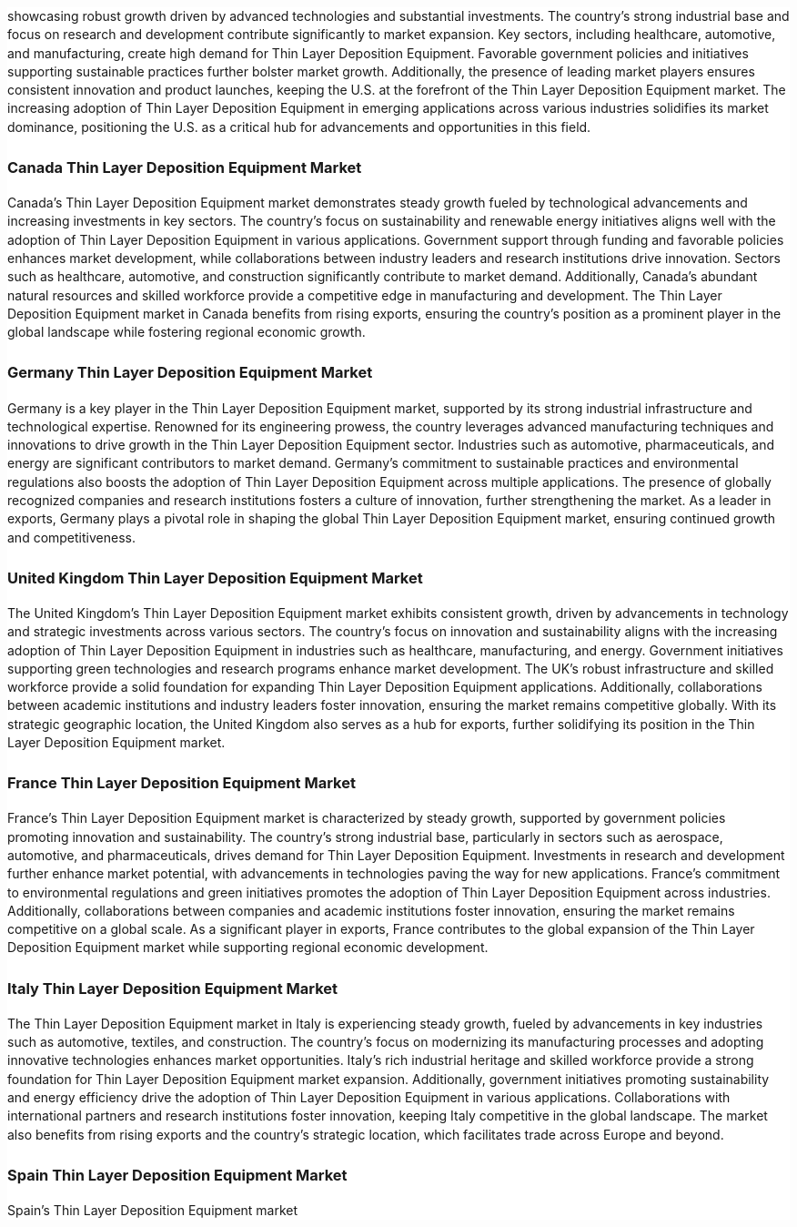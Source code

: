 showcasing robust growth driven by advanced technologies and substantial investments. The country&rsquo;s strong industrial base and focus on research and development contribute significantly to market expansion. Key sectors, including healthcare, automotive, and manufacturing, create high demand for Thin Layer Deposition Equipment. Favorable government policies and initiatives supporting sustainable practices further bolster market growth. Additionally, the presence of leading market players ensures consistent innovation and product launches, keeping the U.S. at the forefront of the Thin Layer Deposition Equipment market. The increasing adoption of Thin Layer Deposition Equipment in emerging applications across various industries solidifies its market dominance, positioning the U.S. as a critical hub for advancements and opportunities in this field.</p><h3>Canada Thin Layer Deposition Equipment Market</h3><p>Canada&rsquo;s Thin Layer Deposition Equipment market demonstrates steady growth fueled by technological advancements and increasing investments in key sectors. The country&rsquo;s focus on sustainability and renewable energy initiatives aligns well with the adoption of Thin Layer Deposition Equipment in various applications. Government support through funding and favorable policies enhances market development, while collaborations between industry leaders and research institutions drive innovation. Sectors such as healthcare, automotive, and construction significantly contribute to market demand. Additionally, Canada&rsquo;s abundant natural resources and skilled workforce provide a competitive edge in manufacturing and development. The Thin Layer Deposition Equipment market in Canada benefits from rising exports, ensuring the country&rsquo;s position as a prominent player in the global landscape while fostering regional economic growth.</p><h3>Germany Thin Layer Deposition Equipment Market</h3><p>Germany is a key player in the Thin Layer Deposition Equipment market, supported by its strong industrial infrastructure and technological expertise. Renowned for its engineering prowess, the country leverages advanced manufacturing techniques and innovations to drive growth in the Thin Layer Deposition Equipment sector. Industries such as automotive, pharmaceuticals, and energy are significant contributors to market demand. Germany&rsquo;s commitment to sustainable practices and environmental regulations also boosts the adoption of Thin Layer Deposition Equipment across multiple applications. The presence of globally recognized companies and research institutions fosters a culture of innovation, further strengthening the market. As a leader in exports, Germany plays a pivotal role in shaping the global Thin Layer Deposition Equipment market, ensuring continued growth and competitiveness.</p><h3>United Kingdom Thin Layer Deposition Equipment Market</h3><p>The United Kingdom&rsquo;s Thin Layer Deposition Equipment market exhibits consistent growth, driven by advancements in technology and strategic investments across various sectors. The country&rsquo;s focus on innovation and sustainability aligns with the increasing adoption of Thin Layer Deposition Equipment in industries such as healthcare, manufacturing, and energy. Government initiatives supporting green technologies and research programs enhance market development. The UK&rsquo;s robust infrastructure and skilled workforce provide a solid foundation for expanding Thin Layer Deposition Equipment applications. Additionally, collaborations between academic institutions and industry leaders foster innovation, ensuring the market remains competitive globally. With its strategic geographic location, the United Kingdom also serves as a hub for exports, further solidifying its position in the Thin Layer Deposition Equipment market.</p><h3>France Thin Layer Deposition Equipment Market</h3><p>France&rsquo;s Thin Layer Deposition Equipment market is characterized by steady growth, supported by government policies promoting innovation and sustainability. The country&rsquo;s strong industrial base, particularly in sectors such as aerospace, automotive, and pharmaceuticals, drives demand for Thin Layer Deposition Equipment. Investments in research and development further enhance market potential, with advancements in technologies paving the way for new applications. France&rsquo;s commitment to environmental regulations and green initiatives promotes the adoption of Thin Layer Deposition Equipment across industries. Additionally, collaborations between companies and academic institutions foster innovation, ensuring the market remains competitive on a global scale. As a significant player in exports, France contributes to the global expansion of the Thin Layer Deposition Equipment market while supporting regional economic development.</p><h3>Italy Thin Layer Deposition Equipment Market</h3><p>The Thin Layer Deposition Equipment market in Italy is experiencing steady growth, fueled by advancements in key industries such as automotive, textiles, and construction. The country&rsquo;s focus on modernizing its manufacturing processes and adopting innovative technologies enhances market opportunities. Italy&rsquo;s rich industrial heritage and skilled workforce provide a strong foundation for Thin Layer Deposition Equipment market expansion. Additionally, government initiatives promoting sustainability and energy efficiency drive the adoption of Thin Layer Deposition Equipment in various applications. Collaborations with international partners and research institutions foster innovation, keeping Italy competitive in the global landscape. The market also benefits from rising exports and the country&rsquo;s strategic location, which facilitates trade across Europe and beyond.</p><h3>Spain Thin Layer Deposition Equipment Market</h3><p>Spain&rsquo;s Thin Layer Deposition Equipment market